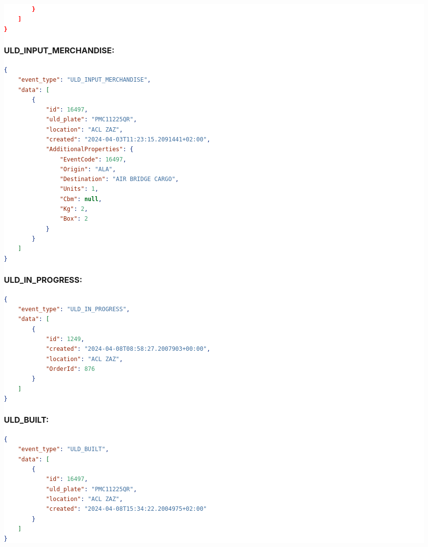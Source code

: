 ```json
        }
    ]
}
```

### ULD_INPUT_MERCHANDISE:

```json
{
    "event_type": "ULD_INPUT_MERCHANDISE",
    "data": [
        {
            "id": 16497,
            "uld_plate": "PMC11225QR",
            "location": "ACL ZAZ",
            "created": "2024-04-03T11:23:15.2091441+02:00",
            "AdditionalProperties": {
                "EventCode": 16497,
                "Origin": "ALA",
                "Destination": "AIR BRIDGE CARGO",
                "Units": 1,
                "Cbm": null,
                "Kg": 2,
                "Box": 2
            }
        }
    ]
}
```

### ULD_IN_PROGRESS:

```json
{
    "event_type": "ULD_IN_PROGRESS",
    "data": [
        {
            "id": 1249,
            "created": "2024-04-08T08:58:27.2007903+00:00",
            "location": "ACL ZAZ",
            "OrderId": 876
        }
    ]
}
```

### ULD_BUILT:

```json
{
    "event_type": "ULD_BUILT",
    "data": [
        {
            "id": 16497,
            "uld_plate": "PMC11225QR",
            "location": "ACL ZAZ",
            "created": "2024-04-08T15:34:22.2004975+02:00"
        }
    ]
}
```
